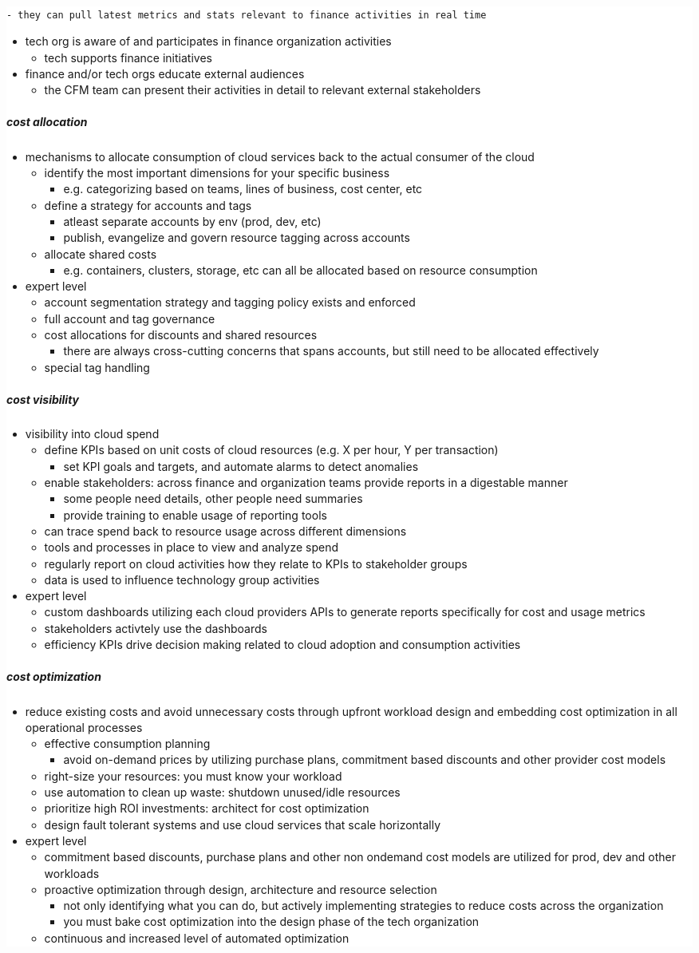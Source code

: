     - they can pull latest metrics and stats relevant to finance activities in real time
  - tech org is aware of and participates in finance organization activities
    - tech supports finance initiatives
  - finance and/or tech orgs educate external audiences
    - the CFM team can present their activities in detail to relevant external stakeholders

##### cost allocation

- mechanisms to allocate consumption of cloud services back to the actual consumer of the cloud
  - identify the most important dimensions for your specific business
    - e.g. categorizing based on teams, lines of business, cost center, etc
  - define a strategy for accounts and tags
    - atleast separate accounts by env (prod, dev, etc)
    - publish, evangelize and govern resource tagging across accounts
  - allocate shared costs
    - e.g. containers, clusters, storage, etc can all be allocated based on resource consumption
- expert level
  - account segmentation strategy and tagging policy exists and enforced
  - full account and tag governance
  - cost allocations for discounts and shared resources
    - there are always cross-cutting concerns that spans accounts, but still need to be allocated effectively
  - special tag handling

##### cost visibility

- visibility into cloud spend
  - define KPIs based on unit costs of cloud resources (e.g. X per hour, Y per transaction)
    - set KPI goals and targets, and automate alarms to detect anomalies
  - enable stakeholders: across finance and organization teams provide reports in a digestable manner
    - some people need details, other people need summaries
    - provide training to enable usage of reporting tools
  - can trace spend back to resource usage across different dimensions
  - tools and processes in place to view and analyze spend
  - regularly report on cloud activities how they relate to KPIs to stakeholder groups
  - data is used to influence technology group activities
- expert level
  - custom dashboards utilizing each cloud providers APIs to generate reports specifically for cost and usage metrics
  - stakeholders activtely use the dashboards
  - efficiency KPIs drive decision making related to cloud adoption and consumption activities

##### cost optimization

- reduce existing costs and avoid unnecessary costs through upfront workload design and embedding cost optimization in all operational processes
  - effective consumption planning
    - avoid on-demand prices by utilizing purchase plans, commitment based discounts and other provider cost models
  - right-size your resources: you must know your workload
  - use automation to clean up waste: shutdown unused/idle resources
  - prioritize high ROI investments: architect for cost optimization
  - design fault tolerant systems and use cloud services that scale horizontally
- expert level
  - commitment based discounts, purchase plans and other non ondemand cost models are utilized for prod, dev and other workloads
  - proactive optimization through design, architecture and resource selection
    - not only identifying what you can do, but actively implementing strategies to reduce costs across the organization
    - you must bake cost optimization into the design phase of the tech organization
  - continuous and increased level of automated optimization
